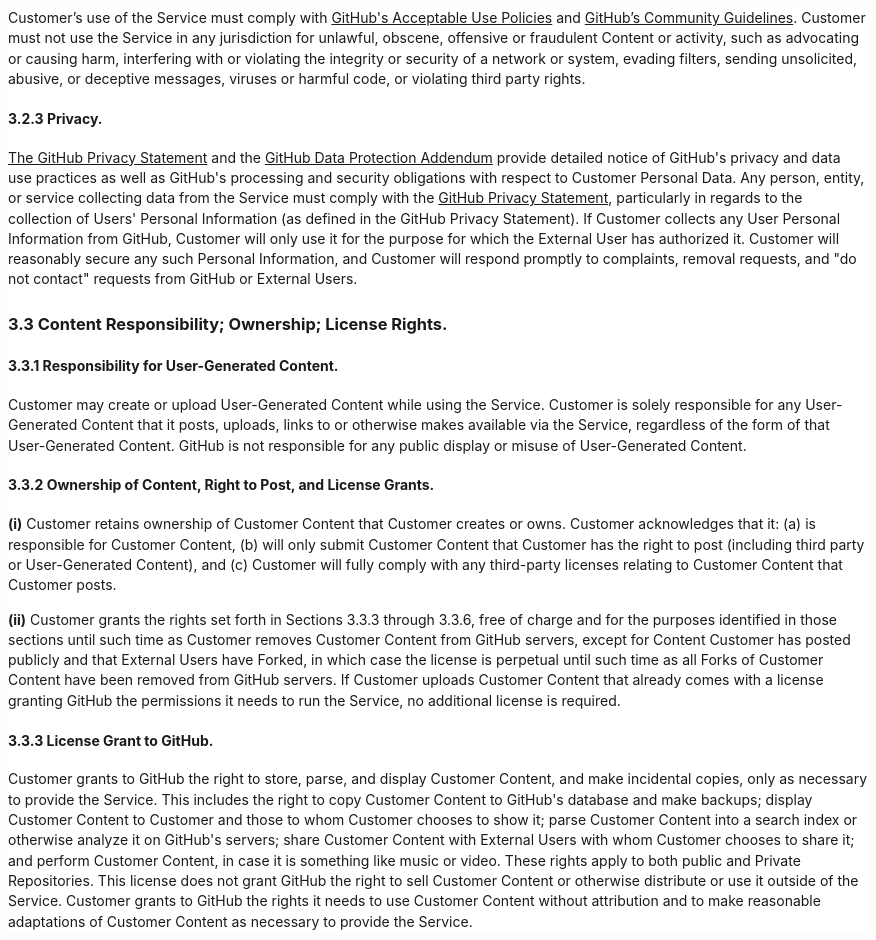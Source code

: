 Customer’s use of the Service must comply with [GitHub's Acceptable Use Policies](/articles/github-acceptable-use-policies) and [GitHub’s Community Guidelines](/articles/github-community-guidelines). Customer must not use the Service in any jurisdiction for unlawful, obscene, offensive or fraudulent Content or activity, such as advocating or causing harm, interfering with or violating the integrity or security of a network or system, evading filters, sending unsolicited, abusive, or deceptive messages, viruses or harmful code, or violating third party rights.

#### 3.2.3 Privacy.

[The GitHub Privacy Statement](/articles/github-privacy-statement) and the [GitHub Data Protection Addendum](/github/site-policy/github-data-protection-addendum) provide detailed notice of GitHub's privacy and data use practices as well as GitHub's processing and security obligations with respect to Customer Personal Data. Any person, entity, or service collecting data from the Service must comply with the [GitHub Privacy Statement](/articles/github-privacy-statement), particularly in regards to the collection of Users' Personal Information (as defined in the GitHub Privacy Statement). If Customer collects any User Personal Information from GitHub, Customer will only use it for the purpose for which the External User has authorized it. Customer will reasonably secure any such Personal Information, and Customer will respond promptly to complaints, removal requests, and "do not contact" requests from GitHub or External Users.

### 3.3 Content Responsibility; Ownership; License Rights.

#### 3.3.1 Responsibility for User-Generated Content.

Customer may create or upload User-Generated Content while using the Service. Customer is solely responsible for any User-Generated Content that it posts, uploads, links to or otherwise makes available via the Service, regardless of the form of that User-Generated Content. GitHub is not responsible for any public display or misuse of User-Generated Content.

#### 3.3.2 Ownership of Content, Right to Post, and License Grants.

**(i)** Customer retains ownership of Customer Content that Customer creates or owns. Customer acknowledges that it: (a) is responsible for Customer Content, (b) will only submit Customer Content that Customer has the right to post (including third party or User-Generated Content), and (c) Customer will fully comply with any third-party licenses relating to Customer Content that Customer posts.

**(ii)** Customer grants the rights set forth in Sections 3.3.3 through 3.3.6, free of charge and for the purposes identified in those sections until such time as Customer removes Customer Content from GitHub servers, except for Content Customer has posted publicly and that External Users have Forked, in which case the license is perpetual until such time as all Forks of Customer Content have been removed from GitHub servers. If Customer uploads Customer Content that already comes with a license granting GitHub the permissions it needs to run the Service, no additional license is required.

#### 3.3.3 License Grant to GitHub.

Customer grants to GitHub the right to store, parse, and display Customer Content, and make incidental copies, only as necessary to provide the Service. This includes the right to copy Customer Content to GitHub's database and make backups; display Customer Content to Customer and those to whom Customer chooses to show it; parse Customer Content into a search index or otherwise analyze it on GitHub's servers; share Customer Content with External Users with whom Customer chooses to share it; and perform Customer Content, in case it is something like music or video. These rights apply to both public and Private Repositories. This license does not grant GitHub the right to sell Customer Content or otherwise distribute or use it outside of the Service. Customer grants to GitHub the rights it needs to use Customer Content without attribution and to make reasonable adaptations of Customer Content as necessary to provide the Service.
